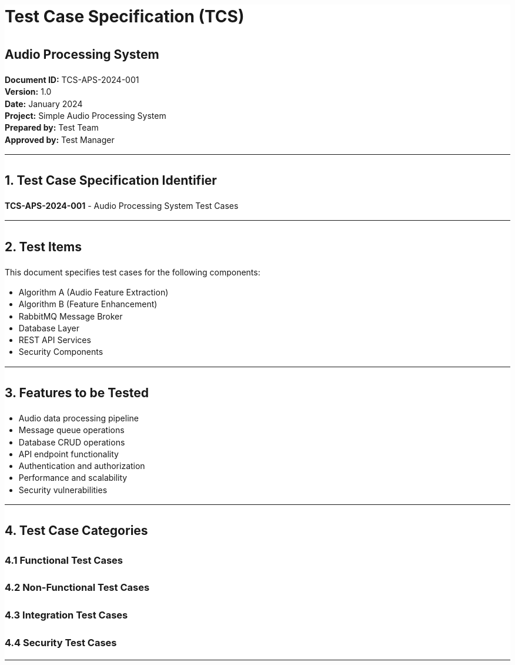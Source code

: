 # Test Case Specification (TCS)
## Audio Processing System

**Document ID:** TCS-APS-2024-001  
**Version:** 1.0  
**Date:** January 2024  
**Project:** Simple Audio Processing System  
**Prepared by:** Test Team  
**Approved by:** Test Manager  

---

## 1. Test Case Specification Identifier
**TCS-APS-2024-001** - Audio Processing System Test Cases

---

## 2. Test Items
This document specifies test cases for the following components:
- Algorithm A (Audio Feature Extraction)
- Algorithm B (Feature Enhancement)
- RabbitMQ Message Broker
- Database Layer
- REST API Services
- Security Components

---

## 3. Features to be Tested
- Audio data processing pipeline
- Message queue operations
- Database CRUD operations
- API endpoint functionality
- Authentication and authorization
- Performance and scalability
- Security vulnerabilities

---

## 4. Test Case Categories

### 4.1 Functional Test Cases
### 4.2 Non-Functional Test Cases  
### 4.3 Integration Test Cases
### 4.4 Security Test Cases

---